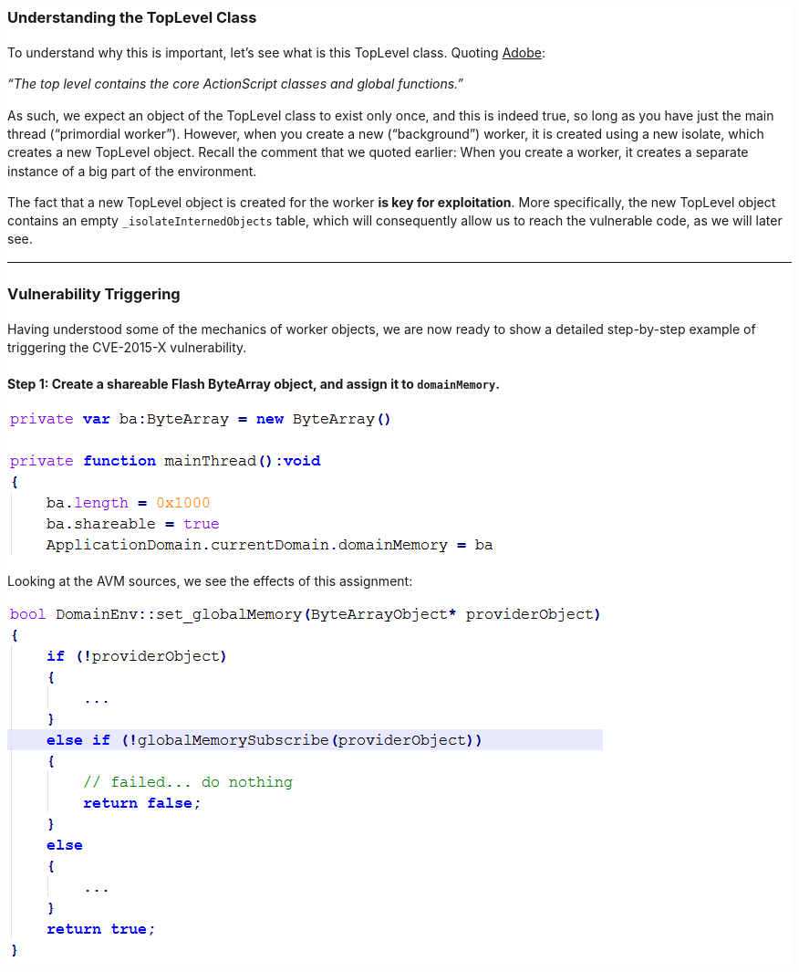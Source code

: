 



### Understanding the TopLevel Class

To understand why this is important, let’s see what is this TopLevel class. Quoting [Adobe](https://help.adobe.com/en_US/FlashPlatform/reference/actionscript/3/package-detail.html):

*“The top level contains the core ActionScript classes and global functions.”*

As such, we expect an object of the TopLevel class to exist only once, and this is indeed true, so long as you have just the main thread (“primordial worker”). However, when you create a new (“background”) worker, it is created using a new isolate, which creates a new TopLevel object. Recall the comment that we quoted earlier: When you create a worker, it creates a separate instance of a big part of the environment.

The fact that a new TopLevel object is created for the worker **is key for exploitation**. More specifically, the new TopLevel object contains an empty `_isolateInternedObjects` table, which will consequently allow us to reach the vulnerable code, as we will later see.

---

### Vulnerability Triggering

Having understood some of the mechanics of worker objects, we are now ready to show a detailed step-by-step example of triggering the CVE-2015-X vulnerability.

#### Step 1: Create a shareable Flash ByteArray object, and assign it to `domainMemory`.

![gal_22](/images/2015/gal_22.png)

Looking at the AVM sources, we see the effects of this assignment:

![gal_23](/images/2015/gal_23.png)
